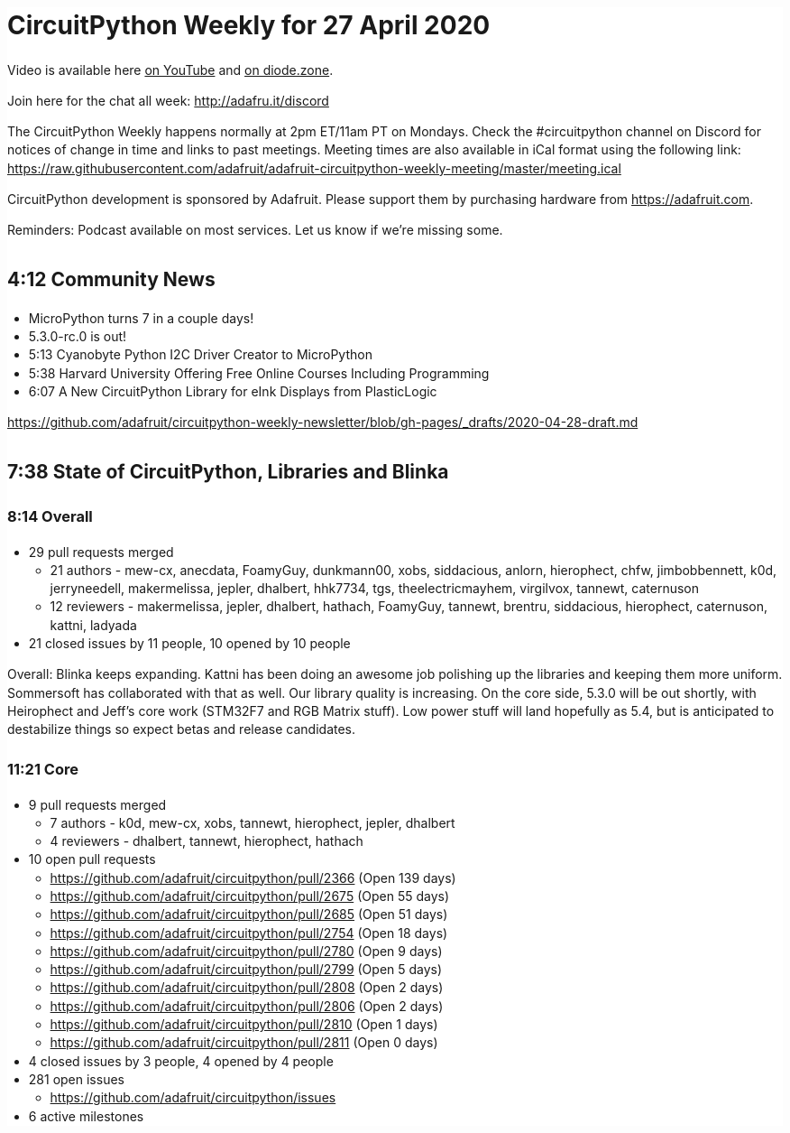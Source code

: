 # CircuitPython Weekly for 27 April 2020

Video is available here [on YouTube](https://youtu.be/Fyjpvj9hRrU) and [on diode.zone](https://diode.zone/videos/watch/1f0a5f2d-b959-44cd-946c-8c5a1aae2eb8).

Join here for the chat all week: http://adafru.it/discord

The CircuitPython Weekly happens normally at 2pm ET/11am PT on Mondays. Check the #circuitpython channel on Discord for notices of change in time and links to past meetings. Meeting times are also available in iCal format using the following link: https://raw.githubusercontent.com/adafruit/adafruit-circuitpython-weekly-meeting/master/meeting.ical

CircuitPython development is sponsored by Adafruit. Please support them by purchasing hardware from https://adafruit.com.

Reminders: Podcast available on most services. Let us know if we’re missing some.

## 4:12 Community News
* MicroPython turns 7 in a couple days!
* 5.3.0-rc.0 is out!
* 5:13 Cyanobyte Python I2C Driver Creator to MicroPython
* 5:38 Harvard University Offering Free Online Courses Including Programming
* 6:07 A New CircuitPython Library for eInk Displays from PlasticLogic


https://github.com/adafruit/circuitpython-weekly-newsletter/blob/gh-pages/_drafts/2020-04-28-draft.md


## 7:38 State of CircuitPython, Libraries and Blinka
### 8:14 Overall
* 29 pull requests merged
  * 21 authors - mew-cx, anecdata, FoamyGuy, dunkmann00, xobs, siddacious, anlorn, hierophect, chfw, jimbobbennett, k0d, jerryneedell, makermelissa, jepler, dhalbert, hhk7734, tgs, theelectricmayhem, virgilvox, tannewt, caternuson
  * 12 reviewers - makermelissa, jepler, dhalbert, hathach, FoamyGuy, tannewt, brentru, siddacious, hierophect, caternuson, kattni, ladyada
* 21 closed issues by 11 people, 10 opened by 10 people


Overall: Blinka keeps expanding.  Kattni has been doing an awesome job polishing up the libraries and keeping them more uniform.  Sommersoft has collaborated with that as well.  Our library quality is increasing.  On the core side, 5.3.0 will be out shortly, with Heirophect and Jeff’s core work (STM32F7 and RGB Matrix stuff).  Low power stuff will land hopefully as 5.4, but is anticipated to destabilize things so expect betas and release candidates.
### 11:21 Core
* 9 pull requests merged
  * 7 authors - k0d, mew-cx, xobs, tannewt, hierophect, jepler, dhalbert
  * 4 reviewers - dhalbert, tannewt, hierophect, hathach
* 10 open pull requests
  * https://github.com/adafruit/circuitpython/pull/2366 (Open 139 days)
  * https://github.com/adafruit/circuitpython/pull/2675 (Open 55 days)
  * https://github.com/adafruit/circuitpython/pull/2685 (Open 51 days)
  * https://github.com/adafruit/circuitpython/pull/2754 (Open 18 days)
  * https://github.com/adafruit/circuitpython/pull/2780 (Open 9 days)
  * https://github.com/adafruit/circuitpython/pull/2799 (Open 5 days)
  * https://github.com/adafruit/circuitpython/pull/2808 (Open 2 days)
  * https://github.com/adafruit/circuitpython/pull/2806 (Open 2 days)
  * https://github.com/adafruit/circuitpython/pull/2810 (Open 1 days)
  * https://github.com/adafruit/circuitpython/pull/2811 (Open 0 days)
* 4 closed issues by 3 people, 4 opened by 4 people
* 281 open issues
  * https://github.com/adafruit/circuitpython/issues
* 6 active milestones